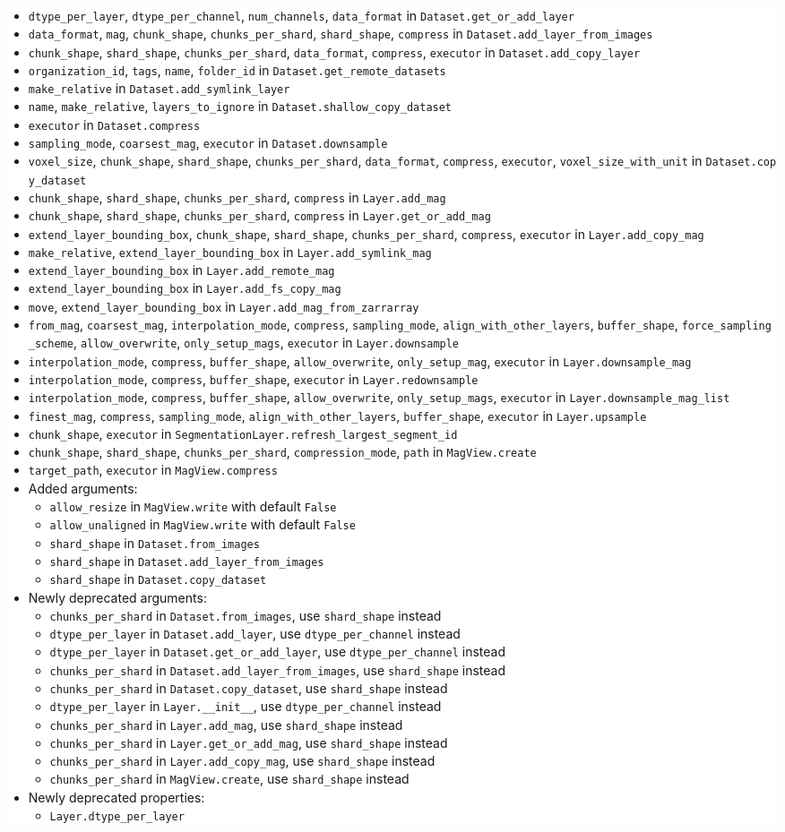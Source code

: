   - `dtype_per_layer`, `dtype_per_channel`, `num_channels`, `data_format` in `Dataset.get_or_add_layer`
  - `data_format`, `mag`, `chunk_shape`, `chunks_per_shard`, `shard_shape`, `compress` in `Dataset.add_layer_from_images`
  - `chunk_shape`, `shard_shape`, `chunks_per_shard`, `data_format`, `compress`, `executor` in `Dataset.add_copy_layer`
  - `organization_id`, `tags`, `name`, `folder_id` in `Dataset.get_remote_datasets`
  - `make_relative` in `Dataset.add_symlink_layer`
  - `name`, `make_relative`, `layers_to_ignore` in `Dataset.shallow_copy_dataset`
  - `executor` in `Dataset.compress`
  - `sampling_mode`, `coarsest_mag`, `executor` in `Dataset.downsample`
  - `voxel_size`, `chunk_shape`, `shard_shape`, `chunks_per_shard`, `data_format`, `compress`, `executor`, `voxel_size_with_unit` in `Dataset.copy_dataset`
  - `chunk_shape`, `shard_shape`, `chunks_per_shard`, `compress` in `Layer.add_mag`
  - `chunk_shape`, `shard_shape`, `chunks_per_shard`, `compress` in `Layer.get_or_add_mag`
  - `extend_layer_bounding_box`, `chunk_shape`, `shard_shape`, `chunks_per_shard`, `compress`, `executor` in `Layer.add_copy_mag`
  - `make_relative`, `extend_layer_bounding_box` in `Layer.add_symlink_mag`
  - `extend_layer_bounding_box` in `Layer.add_remote_mag`
  - `extend_layer_bounding_box` in `Layer.add_fs_copy_mag`
  - `move`, `extend_layer_bounding_box` in `Layer.add_mag_from_zarrarray`
  - `from_mag`, `coarsest_mag`, `interpolation_mode`, `compress`, `sampling_mode`, `align_with_other_layers`, `buffer_shape`, `force_sampling_scheme`, `allow_overwrite`, `only_setup_mags`, `executor` in `Layer.downsample`
  - `interpolation_mode`, `compress`, `buffer_shape`, `allow_overwrite`, `only_setup_mag`, `executor` in `Layer.downsample_mag`
  - `interpolation_mode`, `compress`, `buffer_shape`, `executor` in `Layer.redownsample`
  - `interpolation_mode`, `compress`, `buffer_shape`, `allow_overwrite`, `only_setup_mags`, `executor` in `Layer.downsample_mag_list`
  - `finest_mag`, `compress`, `sampling_mode`, `align_with_other_layers`, `buffer_shape`, `executor` in `Layer.upsample`
  - `chunk_shape`, `executor` in `SegmentationLayer.refresh_largest_segment_id`
  - `chunk_shape`, `shard_shape`, `chunks_per_shard`, `compression_mode`, `path` in `MagView.create`
  - `target_path`, `executor` in `MagView.compress`
- Added arguments:
  - `allow_resize` in `MagView.write` with default `False`
  - `allow_unaligned` in `MagView.write` with default `False`
  - `shard_shape` in `Dataset.from_images`
  - `shard_shape` in `Dataset.add_layer_from_images`
  - `shard_shape` in `Dataset.copy_dataset`
- Newly deprecated arguments:
  - `chunks_per_shard` in `Dataset.from_images`, use `shard_shape` instead
  - `dtype_per_layer` in `Dataset.add_layer`, use `dtype_per_channel` instead
  - `dtype_per_layer` in `Dataset.get_or_add_layer`, use `dtype_per_channel` instead
  - `chunks_per_shard` in `Dataset.add_layer_from_images`, use `shard_shape` instead
  - `chunks_per_shard` in `Dataset.copy_dataset`, use `shard_shape` instead
  - `dtype_per_layer` in `Layer.__init__`, use `dtype_per_channel` instead
  - `chunks_per_shard` in `Layer.add_mag`, use `shard_shape` instead
  - `chunks_per_shard` in `Layer.get_or_add_mag`, use `shard_shape` instead
  - `chunks_per_shard` in `Layer.add_copy_mag`, use `shard_shape` instead
  - `chunks_per_shard` in `MagView.create`, use `shard_shape` instead
- Newly deprecated properties:
  - `Layer.dtype_per_layer`
